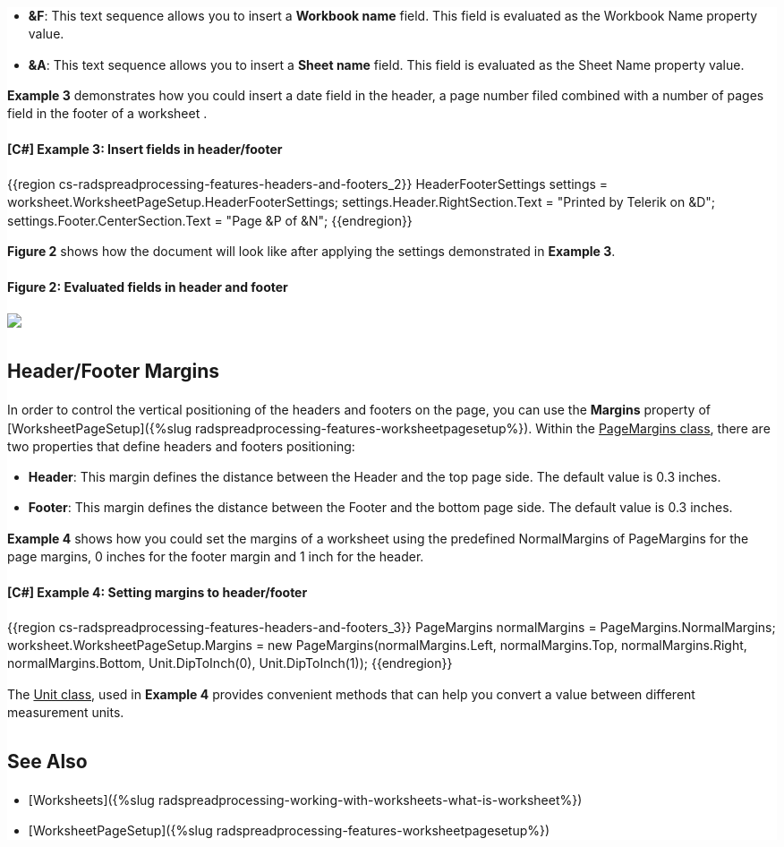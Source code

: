 * **&F**: This text sequence allows you to insert a **Workbook name** field. This field is evaluated as the Workbook Name property value.

* **&A**: This text sequence allows you to insert a **Sheet name** field. This field is evaluated as the Sheet Name property value.

**Example 3** demonstrates how you could insert a date field in the header, a page number filed combined with a number of pages field in the footer of a worksheet .

#### **[C#] Example 3: Insert fields in header/footer**

{{region cs-radspreadprocessing-features-headers-and-footers_2}}
	HeaderFooterSettings settings = worksheet.WorksheetPageSetup.HeaderFooterSettings;
	settings.Header.RightSection.Text = "Printed by Telerik on &D";
	settings.Footer.CenterSection.Text = "Page &P of &N";
{{endregion}}

**Figure 2** shows how the document will look like after applying the settings demonstrated in **Example 3**.

#### **Figure 2: Evaluated fields in header and footer**
![](images/RadSpreadProcessing_Features_Headers_and_Footers_02.png)



## Header/Footer Margins

In order to control the vertical positioning of the headers and footers on the page, you can use the **Margins** property of [WorksheetPageSetup]({%slug radspreadprocessing-features-worksheetpagesetup%}). Within the [PageMargins class](https://docs.telerik.com/devtools/document-processing/api/Telerik.Windows.Documents.Spreadsheet.Model.Printing.PageMargins.html), there are two properties that define headers and footers positioning:

* **Header**: This margin defines the distance between the Header and the top page side. The default value is 0.3 inches.

* **Footer**: This margin defines the distance between the Footer and the bottom page side. The default value is 0.3 inches.

**Example 4** shows how you could set the margins of a worksheet using the predefined NormalMargins of PageMargins for the page margins, 0 inches for the footer margin and 1 inch for the header.


#### **[C#] Example 4: Setting margins to header/footer**

{{region cs-radspreadprocessing-features-headers-and-footers_3}}
	PageMargins normalMargins = PageMargins.NormalMargins;
	worksheet.WorksheetPageSetup.Margins = new PageMargins(normalMargins.Left, normalMargins.Top, normalMargins.Right, normalMargins.Bottom, Unit.DipToInch(0), Unit.DipToInch(1));
{{endregion}}

The [Unit class](https://docs.telerik.com/devtools/document-processing/api/Telerik.Windows.Documents.Media.Unit.html), used in **Example 4** provides convenient methods that can help you convert a value between different measurement units.

## See Also

* [Worksheets]({%slug radspreadprocessing-working-with-worksheets-what-is-worksheet%})

* [WorksheetPageSetup]({%slug radspreadprocessing-features-worksheetpagesetup%})